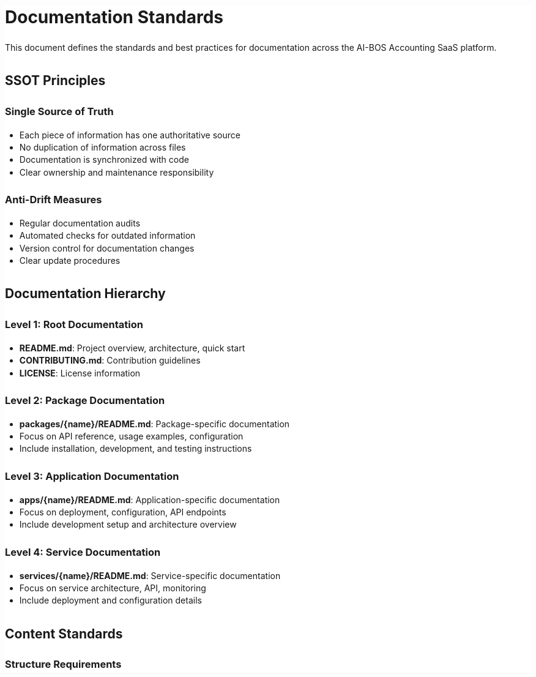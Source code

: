 # Documentation Standards

This document defines the standards and best practices for documentation across the AI-BOS Accounting SaaS platform.

## SSOT Principles

### Single Source of Truth

- Each piece of information has one authoritative source
- No duplication of information across files
- Documentation is synchronized with code
- Clear ownership and maintenance responsibility

### Anti-Drift Measures

- Regular documentation audits
- Automated checks for outdated information
- Version control for documentation changes
- Clear update procedures

## Documentation Hierarchy

### Level 1: Root Documentation

- **README.md**: Project overview, architecture, quick start
- **CONTRIBUTING.md**: Contribution guidelines
- **LICENSE**: License information

### Level 2: Package Documentation

- **packages/{name}/README.md**: Package-specific documentation
- Focus on API reference, usage examples, configuration
- Include installation, development, and testing instructions

### Level 3: Application Documentation

- **apps/{name}/README.md**: Application-specific documentation
- Focus on deployment, configuration, API endpoints
- Include development setup and architecture overview

### Level 4: Service Documentation

- **services/{name}/README.md**: Service-specific documentation
- Focus on service architecture, API, monitoring
- Include deployment and configuration details

## Content Standards

### Structure Requirements
